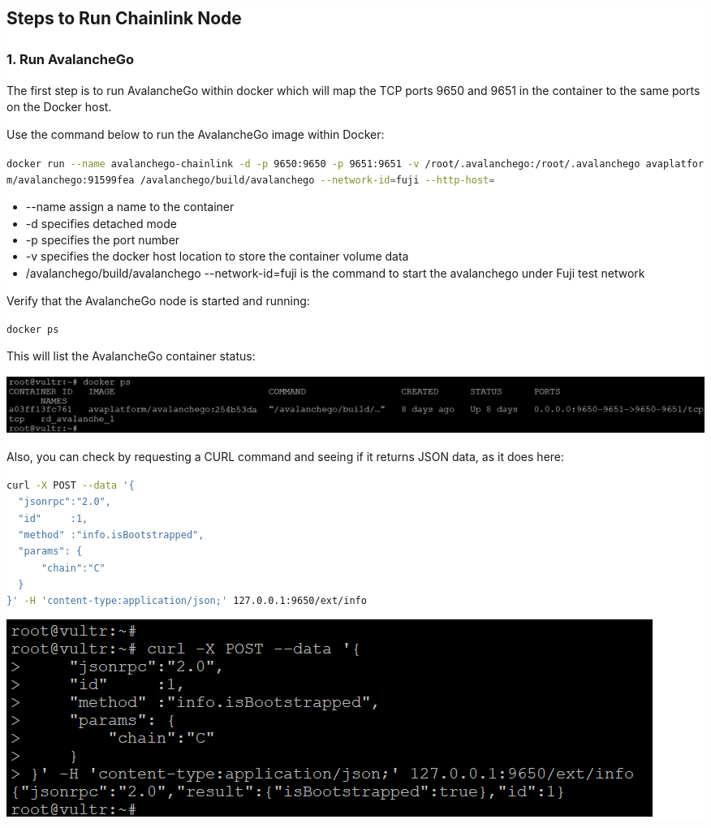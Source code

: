 ## Steps to Run Chainlink Node

### 1. Run AvalancheGo

The first step is to run AvalancheGo within docker which will map the TCP ports
9650 and 9651 in the container to the same ports on the Docker host.

Use the command below to run the AvalancheGo image within Docker:

```bash
docker run --name avalanchego-chainlink -d -p 9650:9650 -p 9651:9651 -v /root/.avalanchego:/root/.avalanchego avaplatform/avalanchego:91599fea /avalanchego/build/avalanchego --network-id=fuji --http-host=
```

* --name assign a name to the container
* -d specifies detached mode
* -p specifies the port number
* -v specifies the docker host location to store the container volume data
* /avalanchego/build/avalanchego --network-id=fuji is the command to start the
   avalanchego under Fuji test network
  
Verify that the AvalancheGo node is started and running:

```bash
docker ps
```

This will list the AvalancheGo container status:

![docker-go-ps](img/chainlink-tutorial-03-docker-go-ps.png)

Also, you can check by requesting a CURL command and seeing if it returns JSON data, as it does here:

```bash
curl -X POST --data '{
  "jsonrpc":"2.0",
  "id"     :1,
  "method" :"info.isBootstrapped",
  "params": {
      "chain":"C"
  }
}' -H 'content-type:application/json;' 127.0.0.1:9650/ext/info
```

![curl](img/chainlink-tutorial-04-curl.png)
